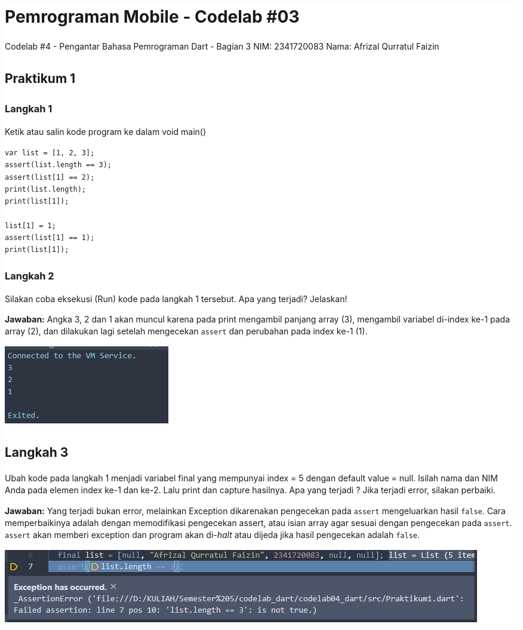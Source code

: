 # Pemrograman Mobile - Codelab #03
Codelab #4 - Pengantar Bahasa Pemrograman Dart - Bagian 3
NIM: 2341720083
Nama: Afrizal Qurratul Faizin

## Praktikum 1
### Langkah 1
Ketik atau salin kode program ke dalam void main()
```
var list = [1, 2, 3];
assert(list.length == 3);
assert(list[1] == 2);
print(list.length);
print(list[1]);

list[1] = 1;
assert(list[1] == 1);
print(list[1]);
```

### Langkah 2
Silakan coba eksekusi (Run) kode pada langkah 1 tersebut. Apa yang terjadi? Jelaskan!

**Jawaban:**
Angka 3, 2 dan 1 akan muncul karena pada print mengambil panjang array (3), mengambil variabel di-index ke-1 pada array (2), dan dilakukan lagi setelah mengecekan `assert` dan perubahan pada index ke-1 (1).

![Praktikum 1 Langkah 1](img/P1L1.png)

## Langkah 3
Ubah kode pada langkah 1 menjadi variabel final yang mempunyai index = 5 dengan default value = null. Isilah nama dan NIM Anda pada elemen index ke-1 dan ke-2. Lalu print dan capture hasilnya.
Apa yang terjadi ? Jika terjadi error, silakan perbaiki.

**Jawaban:**
Yang terjadi bukan error, melainkan Exception dikarenakan pengecekan pada `assert` mengeluarkan hasil `false`. Cara memperbaikinya adalah dengan memodifikasi pengecekan assert, atau isian array agar sesuai dengan pengecekan pada `assert`. `assert` akan memberi exception dan program akan di-*halt* atau dijeda jika hasil pengecekan adalah `false`.

![Praktikum 1 Langkah 3 Error/Exception](img/P1L3E.png)
